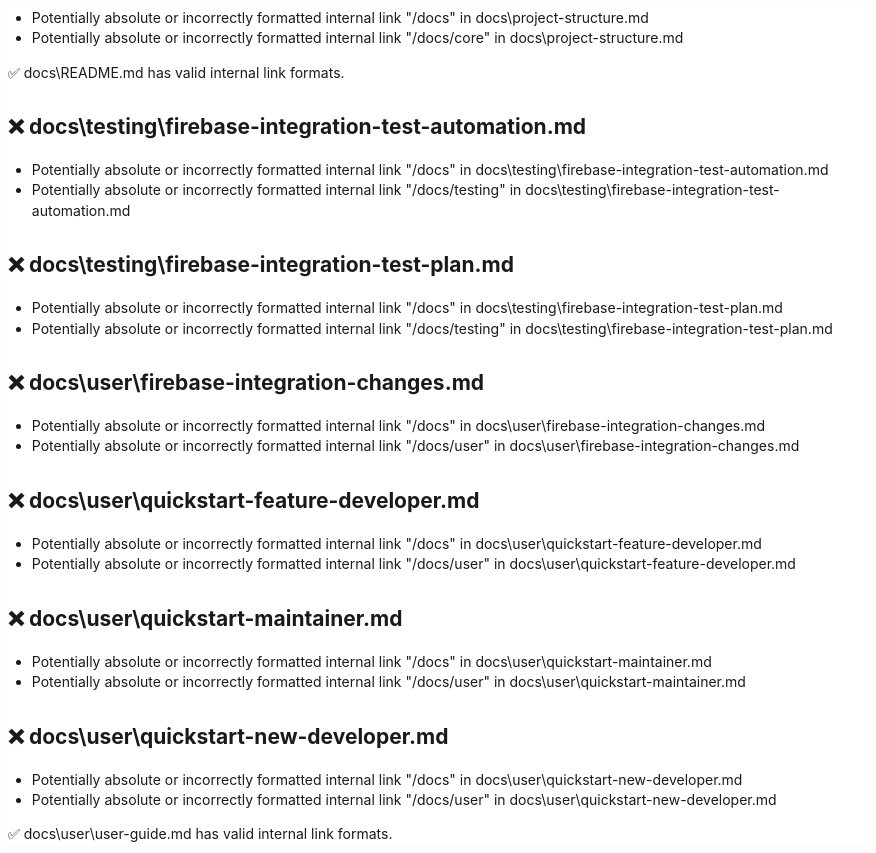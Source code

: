- Potentially absolute or incorrectly formatted internal link "/docs" in docs\project-structure.md
- Potentially absolute or incorrectly formatted internal link "/docs/core" in docs\project-structure.md

✅ docs\README.md has valid internal link formats.
## ❌ docs\testing\firebase-integration-test-automation.md

- Potentially absolute or incorrectly formatted internal link "/docs" in docs\testing\firebase-integration-test-automation.md
- Potentially absolute or incorrectly formatted internal link "/docs/testing" in docs\testing\firebase-integration-test-automation.md

## ❌ docs\testing\firebase-integration-test-plan.md

- Potentially absolute or incorrectly formatted internal link "/docs" in docs\testing\firebase-integration-test-plan.md
- Potentially absolute or incorrectly formatted internal link "/docs/testing" in docs\testing\firebase-integration-test-plan.md

## ❌ docs\user\firebase-integration-changes.md

- Potentially absolute or incorrectly formatted internal link "/docs" in docs\user\firebase-integration-changes.md
- Potentially absolute or incorrectly formatted internal link "/docs/user" in docs\user\firebase-integration-changes.md

## ❌ docs\user\quickstart-feature-developer.md

- Potentially absolute or incorrectly formatted internal link "/docs" in docs\user\quickstart-feature-developer.md
- Potentially absolute or incorrectly formatted internal link "/docs/user" in docs\user\quickstart-feature-developer.md

## ❌ docs\user\quickstart-maintainer.md

- Potentially absolute or incorrectly formatted internal link "/docs" in docs\user\quickstart-maintainer.md
- Potentially absolute or incorrectly formatted internal link "/docs/user" in docs\user\quickstart-maintainer.md

## ❌ docs\user\quickstart-new-developer.md

- Potentially absolute or incorrectly formatted internal link "/docs" in docs\user\quickstart-new-developer.md
- Potentially absolute or incorrectly formatted internal link "/docs/user" in docs\user\quickstart-new-developer.md

✅ docs\user\user-guide.md has valid internal link formats.
